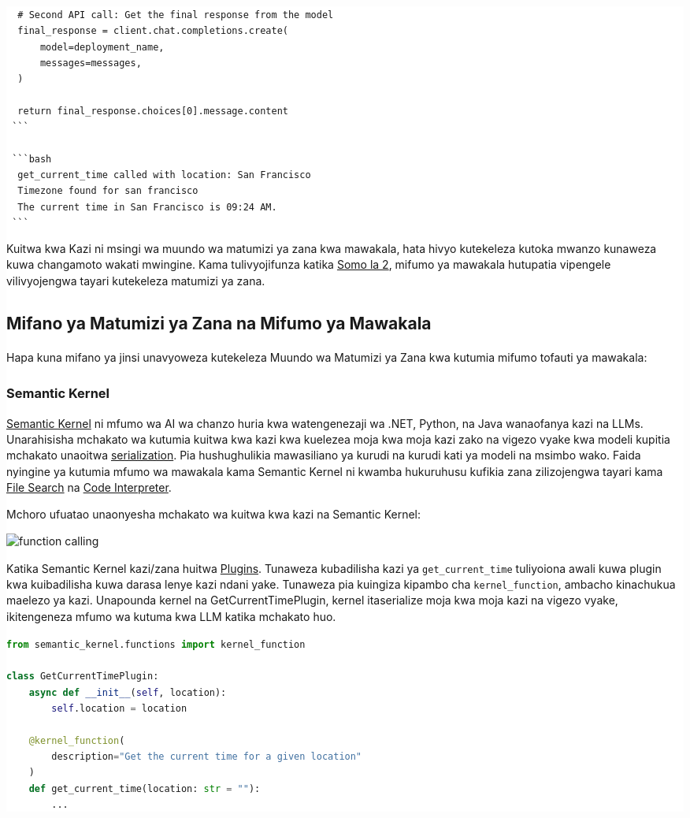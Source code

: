      # Second API call: Get the final response from the model
      final_response = client.chat.completions.create(
          model=deployment_name,
          messages=messages,
      )
  
      return final_response.choices[0].message.content
     ```

     ```bash
      get_current_time called with location: San Francisco
      Timezone found for san francisco
      The current time in San Francisco is 09:24 AM.
     ```

Kuitwa kwa Kazi ni msingi wa muundo wa matumizi ya zana kwa mawakala, hata hivyo kutekeleza kutoka mwanzo kunaweza kuwa changamoto wakati mwingine. Kama tulivyojifunza katika [Somo la 2](../../../02-explore-agentic-frameworks), mifumo ya mawakala hutupatia vipengele vilivyojengwa tayari kutekeleza matumizi ya zana.

## Mifano ya Matumizi ya Zana na Mifumo ya Mawakala

Hapa kuna mifano ya jinsi unavyoweza kutekeleza Muundo wa Matumizi ya Zana kwa kutumia mifumo tofauti ya mawakala:

### Semantic Kernel

<a href="https://learn.microsoft.com/azure/ai-services/agents/overview" target="_blank">Semantic Kernel</a> ni mfumo wa AI wa chanzo huria kwa watengenezaji wa .NET, Python, na Java wanaofanya kazi na LLMs. Unarahisisha mchakato wa kutumia kuitwa kwa kazi kwa kuelezea moja kwa moja kazi zako na vigezo vyake kwa modeli kupitia mchakato unaoitwa <a href="https://learn.microsoft.com/semantic-kernel/concepts/ai-services/chat-completion/function-calling/?pivots=programming-language-python#1-serializing-the-functions" target="_blank">serialization</a>. Pia hushughulikia mawasiliano ya kurudi na kurudi kati ya modeli na msimbo wako. Faida nyingine ya kutumia mfumo wa mawakala kama Semantic Kernel ni kwamba hukuruhusu kufikia zana zilizojengwa tayari kama <a href="https://github.com/microsoft/semantic-kernel/blob/main/python/samples/getting_started_with_agents/openai_assistant/step4_assistant_tool_file_search.py" target="_blank">File Search</a> na <a href="https://github.com/microsoft/semantic-kernel/blob/main/python/samples/getting_started_with_agents/openai_assistant/step3_assistant_tool_code_interpreter.py" target="_blank">Code Interpreter</a>.

Mchoro ufuatao unaonyesha mchakato wa kuitwa kwa kazi na Semantic Kernel:

![function calling](../../../translated_images/functioncalling-diagram.a84006fc287f60140cc0a484ff399acd25f69553ea05186981ac4d5155f9c2f6.sw.png)

Katika Semantic Kernel kazi/zana huitwa <a href="https://learn.microsoft.com/semantic-kernel/concepts/plugins/?pivots=programming-language-python" target="_blank">Plugins</a>. Tunaweza kubadilisha kazi ya `get_current_time` tuliyoiona awali kuwa plugin kwa kuibadilisha kuwa darasa lenye kazi ndani yake. Tunaweza pia kuingiza kipambo cha `kernel_function`, ambacho kinachukua maelezo ya kazi. Unapounda kernel na GetCurrentTimePlugin, kernel itaserialize moja kwa moja kazi na vigezo vyake, ikitengeneza mfumo wa kutuma kwa LLM katika mchakato huo.

```python
from semantic_kernel.functions import kernel_function

class GetCurrentTimePlugin:
    async def __init__(self, location):
        self.location = location

    @kernel_function(
        description="Get the current time for a given location"
    )
    def get_current_time(location: str = ""):
        ...

```